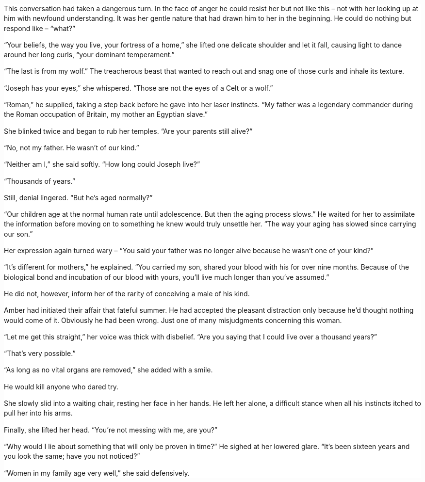 This conversation had taken a dangerous turn. In the face of anger he could resist her but not like this – not with her looking up at him with newfound understanding. It was her gentle nature that had drawn him to her in the beginning. He could do nothing but respond like – “what?”

“Your beliefs, the way you live, your fortress of a home,” she lifted one delicate shoulder and let it fall, causing light to dance around her long curls, “your dominant temperament.”

“The last is from my wolf.” The treacherous beast that wanted to reach out and snag one of those curls and inhale its texture.

“Joseph has your eyes,” she whispered. “Those are not the eyes of a Celt or a wolf.”

“Roman,” he supplied, taking a step back before he gave into her laser instincts. “My father was a legendary commander during the Roman occupation of Britain, my mother an Egyptian slave.”

She blinked twice and began to rub her temples. “Are your parents still alive?” 

“No, not my father. He wasn’t of our kind.”

“Neither am I,” she said softly. “How long could Joseph live?”

“Thousands of years.”

Still, denial lingered. “But he’s aged normally?”

“Our children age at the normal human rate until adolescence. But then the aging process slows.” He waited for her to assimilate the information before moving on to something he knew would truly unsettle her. “The way your aging has slowed since carrying our son.”

Her expression again turned wary – “You said your father was no longer alive because he wasn’t one of your kind?”

“It’s different for mothers,” he explained. “You carried my son, shared your blood with his for over nine months. Because of the biological bond and incubation of our blood with yours, you’ll live much longer than you’ve assumed.”

He did not, however, inform her of the rarity of conceiving a male of his kind.

Amber had initiated their affair that fateful summer. He had accepted the pleasant distraction only because he’d thought nothing would come of it. Obviously he had been wrong. Just one of many misjudgments concerning this woman.

“Let me get this straight,” her voice was thick with disbelief. “Are you saying that I could live over a thousand years?”

“That’s very possible.”

“As long as no vital organs are removed,” she added with a smile.

He would kill anyone who dared try.

She slowly slid into a waiting chair, resting her face in her hands. He left her alone, a difficult stance when all his instincts itched to pull her into his arms.

Finally, she lifted her head. “You’re not messing with me, are you?”

“Why would I lie about something that will only be proven in time?” He sighed at her lowered glare. “It’s been sixteen years and you look the same; have you not noticed?”

“Women in my family age very well,” she said defensively.
